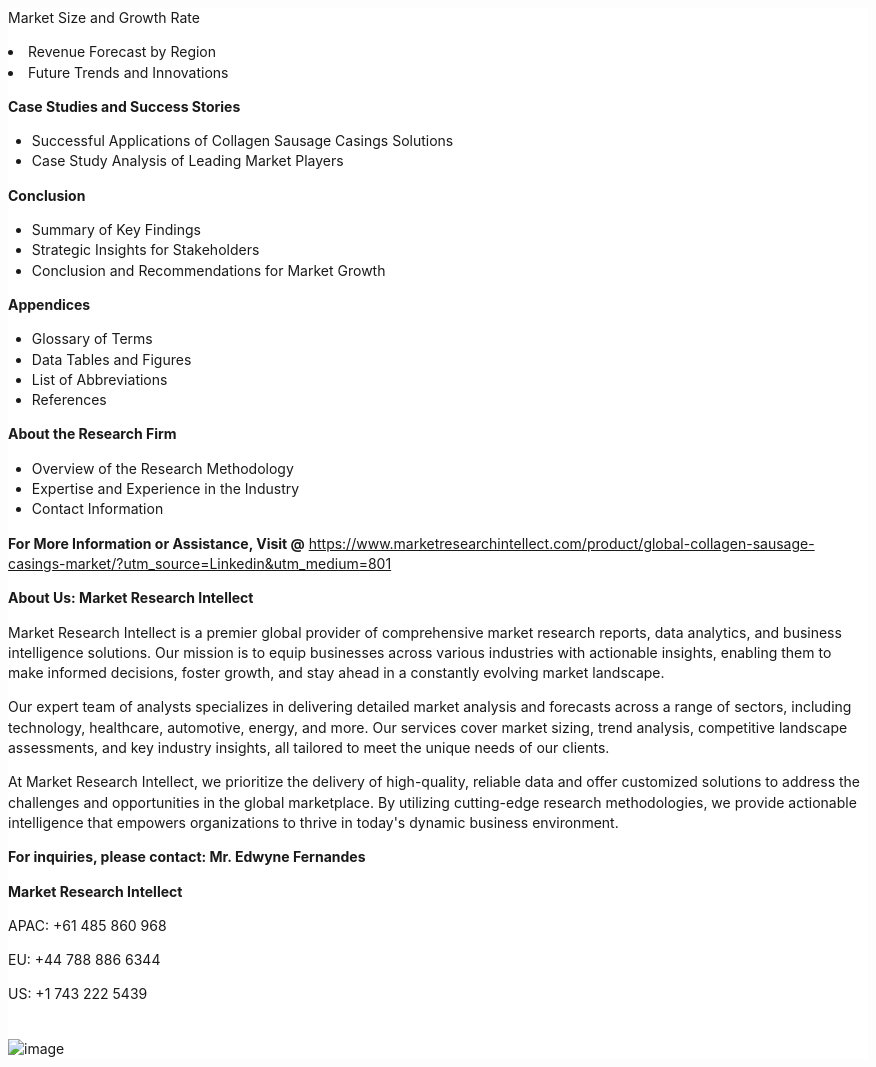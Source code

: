 Market Size and Growth Rate</li><li>Revenue Forecast by Region</li><li>Future Trends and Innovations</li></ul><p><strong>Case Studies and Success Stories</strong></p><ul><li>Successful Applications of Collagen Sausage Casings Solutions</li><li>Case Study Analysis of Leading Market Players</li></ul><p><strong>Conclusion</strong></p><ul><li>Summary of Key Findings</li><li>Strategic Insights for Stakeholders</li><li>Conclusion and Recommendations for Market Growth</li></ul><p><strong>Appendices</strong></p><ul><li>Glossary of Terms</li><li>Data Tables and Figures</li><li>List of Abbreviations</li><li>References</li></ul><p><strong>About the Research Firm</strong></p><ul><li>Overview of the Research Methodology</li><li>Expertise and Experience in the Industry</li><li>Contact Information</li></ul></div><div class="article-main__content" data-test-id="publishing-text-block"><p><span class="font-[700]"><strong>For More Information or Assistance, Visit @</strong>&nbsp;<a href="https://www.marketresearchintellect.com/product/global-collagen-sausage-casings-market/?utm_source=Linkedin&utm_medium=801">https://www.marketresearchintellect.com/product/global-collagen-sausage-casings-market/?utm_source=Linkedin&utm_medium=801</a></span></p><p><strong>About Us: Market Research Intellect</strong></p><p>Market Research Intellect is a premier global provider of comprehensive market research reports, data analytics, and business intelligence solutions. Our mission is to equip businesses across various industries with actionable insights, enabling them to make informed decisions, foster growth, and stay ahead in a constantly evolving market landscape.</p><p>Our expert team of analysts specializes in delivering detailed market analysis and forecasts across a range of sectors, including technology, healthcare, automotive, energy, and more. Our services cover market sizing, trend analysis, competitive landscape assessments, and key industry insights, all tailored to meet the unique needs of our clients.</p><p>At Market Research Intellect, we prioritize the delivery of high-quality, reliable data and offer customized solutions to address the challenges and opportunities in the global marketplace. By utilizing cutting-edge research methodologies, we provide actionable intelligence that empowers organizations to thrive in today's dynamic business environment.</p><p><strong>For inquiries, please contact: Mr. Edwyne Fernandes</strong></p><p><strong>Market Research Intellect</strong></p><p>APAC: +61 485 860 968</p><p>EU: +44 788 886 6344</p><p>US: +1 743 222 5439</p></div><div class="article-main__content" data-test-id="publishing-text-block">&nbsp;</div>
![image](https://github.com/user-attachments/assets/dd48dedc-0896-443d-a62c-d9a0af7b0dfa)
